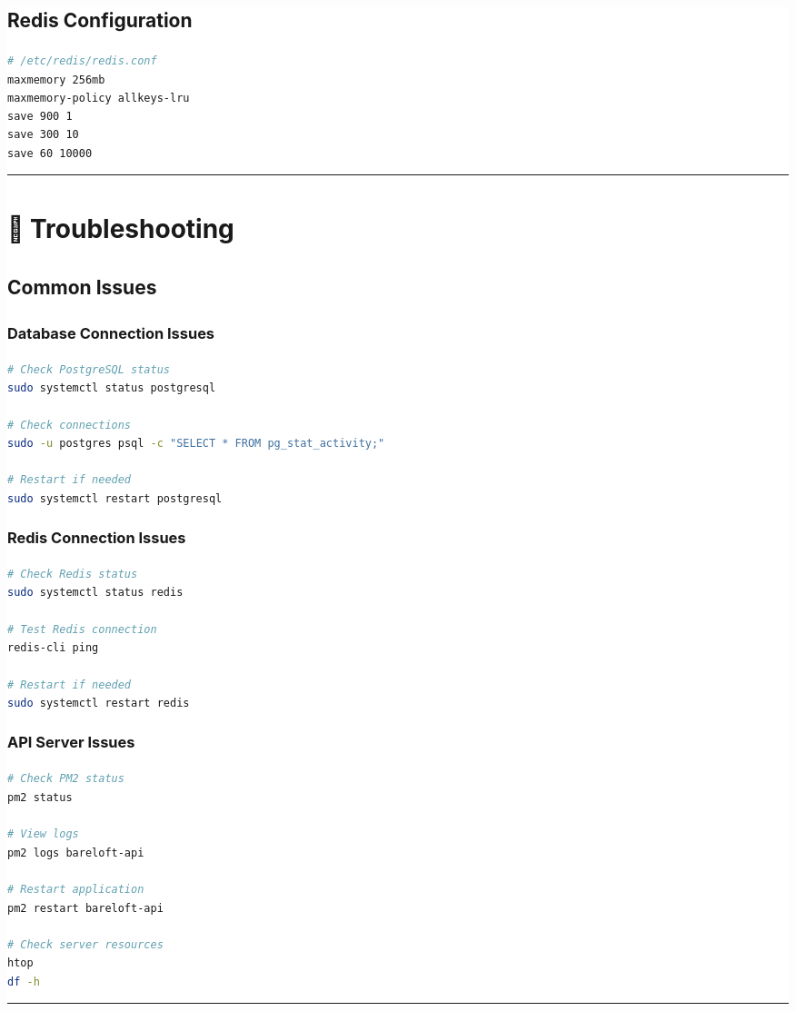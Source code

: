 ## **Redis Configuration**
```bash
# /etc/redis/redis.conf
maxmemory 256mb
maxmemory-policy allkeys-lru
save 900 1
save 300 10
save 60 10000
```

---

# **🚨 Troubleshooting**

## **Common Issues**

### **Database Connection Issues**
```bash
# Check PostgreSQL status
sudo systemctl status postgresql

# Check connections
sudo -u postgres psql -c "SELECT * FROM pg_stat_activity;"

# Restart if needed
sudo systemctl restart postgresql
```

### **Redis Connection Issues**
```bash
# Check Redis status
sudo systemctl status redis

# Test Redis connection
redis-cli ping

# Restart if needed
sudo systemctl restart redis
```

### **API Server Issues**
```bash
# Check PM2 status
pm2 status

# View logs
pm2 logs bareloft-api

# Restart application
pm2 restart bareloft-api

# Check server resources
htop
df -h
```

---